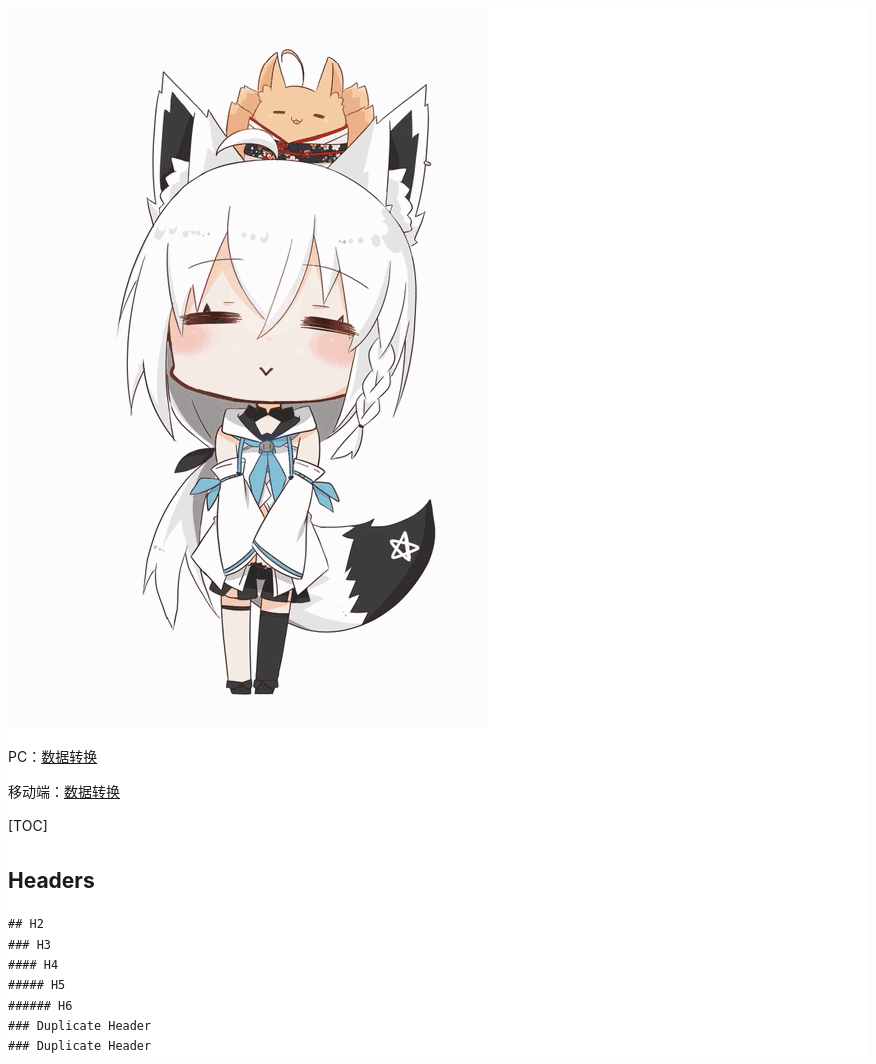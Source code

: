 ![](aloha.gif)

PC：<a data-fancybox data-type="pdf" href="data-transformation_zh_cn.pdf">数据转换</a>

移动端：<a data-fancybox data-type="pdf" href="/js/pdfjs/web/viewer.html?file=/r-%E4%B8%8E%E6%95%B0%E5%AD%A6%E5%BB%BA%E6%A8%A1/data-transformation_zh_cn.pdf">数据转换</a>

[TOC]

## Headers

```xxx
## H2
### H3
#### H4
##### H5
###### H6
### Duplicate Header
### Duplicate Header
```


[^hello]: footnote
   [^hello]: footnote